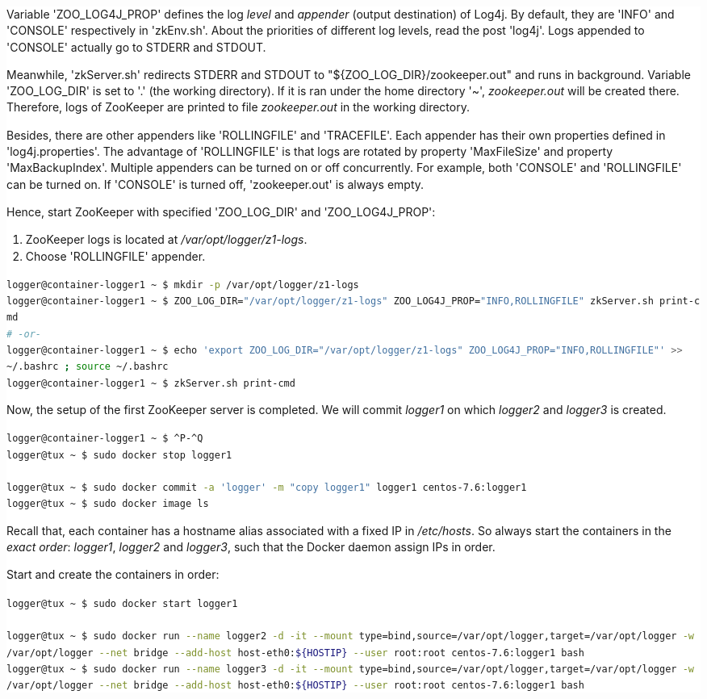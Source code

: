Variable 'ZOO_LOG4J_PROP' defines the log *level* and *appender* (output destination) of Log4j. By default, they are 'INFO' and 'CONSOLE' respectively in 'zkEnv.sh'. About the priorities of different log levels, read the post 'log4j'. Logs appended to 'CONSOLE' actually go to STDERR and STDOUT.

Meanwhile, 'zkServer.sh' redirects STDERR and STDOUT to "${ZOO_LOG_DIR}/zookeeper.out" and runs in background. Variable 'ZOO_LOG_DIR' is set to '.' (the working directory). If it is ran under the home directory '~', *zookeeper.out* will be created there. Therefore, logs of ZooKeeper are printed to file *zookeeper.out* in the working directory.

Besides, there are other appenders like 'ROLLINGFILE' and 'TRACEFILE'. Each appender has their own properties defined in 'log4j.properties'. The advantage of 'ROLLINGFILE' is that logs are rotated by property 'MaxFileSize' and property 'MaxBackupIndex'. Multiple appenders can be turned on or off concurrently. For example, both 'CONSOLE' and 'ROLLINGFILE' can be turned on. If 'CONSOLE' is turned off, 'zookeeper.out' is always empty.

Hence, start ZooKeeper with specified 'ZOO_LOG_DIR' and 'ZOO_LOG4J_PROP':

1. ZooKeeper logs is located at */var/opt/logger/z1-logs*.
2. Choose 'ROLLINGFILE' appender.

```bash
logger@container-logger1 ~ $ mkdir -p /var/opt/logger/z1-logs
logger@container-logger1 ~ $ ZOO_LOG_DIR="/var/opt/logger/z1-logs" ZOO_LOG4J_PROP="INFO,ROLLINGFILE" zkServer.sh print-cmd
# -or-
logger@container-logger1 ~ $ echo 'export ZOO_LOG_DIR="/var/opt/logger/z1-logs" ZOO_LOG4J_PROP="INFO,ROLLINGFILE"' >> ~/.bashrc ; source ~/.bashrc
logger@container-logger1 ~ $ zkServer.sh print-cmd
```

Now, the setup of the first ZooKeeper server is completed. We will commit *logger1* on which *logger2* and *logger3* is created.

```bash
logger@container-logger1 ~ $ ^P-^Q
logger@tux ~ $ sudo docker stop logger1

logger@tux ~ $ sudo docker commit -a 'logger' -m "copy logger1" logger1 centos-7.6:logger1
logger@tux ~ $ sudo docker image ls
```

Recall that, each container has a hostname alias associated with a fixed IP in */etc/hosts*. So always start the containers in the *exact order*: *logger1*, *logger2* and *logger3*, such that the Docker daemon assign IPs in order.

Start and create the containers in order:

```bash
logger@tux ~ $ sudo docker start logger1

logger@tux ~ $ sudo docker run --name logger2 -d -it --mount type=bind,source=/var/opt/logger,target=/var/opt/logger -w /var/opt/logger --net bridge --add-host host-eth0:${HOSTIP} --user root:root centos-7.6:logger1 bash
logger@tux ~ $ sudo docker run --name logger3 -d -it --mount type=bind,source=/var/opt/logger,target=/var/opt/logger -w /var/opt/logger --net bridge --add-host host-eth0:${HOSTIP} --user root:root centos-7.6:logger1 bash
```
